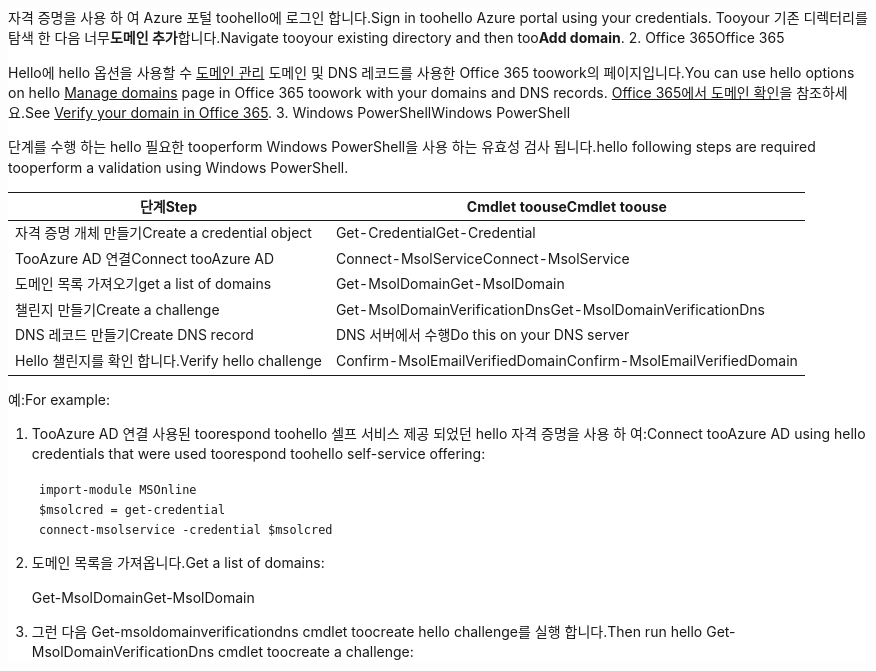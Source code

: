    <span data-ttu-id="12f92-192">자격 증명을 사용 하 여 Azure 포털 toohello에 로그인 합니다.</span><span class="sxs-lookup"><span data-stu-id="12f92-192">Sign in toohello Azure portal using your credentials.</span></span>  <span data-ttu-id="12f92-193">Tooyour 기존 디렉터리를 탐색 한 다음 너무**도메인 추가**합니다.</span><span class="sxs-lookup"><span data-stu-id="12f92-193">Navigate tooyour existing directory and then too**Add domain**.</span></span>
2. <span data-ttu-id="12f92-194">Office 365</span><span class="sxs-lookup"><span data-stu-id="12f92-194">Office 365</span></span>

   <span data-ttu-id="12f92-195">Hello에 hello 옵션을 사용할 수 [도메인 관리](https://support.office.com/article/Navigate-to-the-Office-365-Manage-domains-page-026af1f2-0e6d-4f2d-9b33-fd147420fac2/) 도메인 및 DNS 레코드를 사용한 Office 365 toowork의 페이지입니다.</span><span class="sxs-lookup"><span data-stu-id="12f92-195">You can use hello options on hello [Manage domains](https://support.office.com/article/Navigate-to-the-Office-365-Manage-domains-page-026af1f2-0e6d-4f2d-9b33-fd147420fac2/) page in Office 365 toowork with your domains and DNS records.</span></span> <span data-ttu-id="12f92-196">[Office 365에서 도메인 확인](https://support.office.com/article/Verify-your-domain-in-Office-365-6383f56d-3d09-4dcb-9b41-b5f5a5efd611/)을 참조하세요.</span><span class="sxs-lookup"><span data-stu-id="12f92-196">See [Verify your domain in Office 365](https://support.office.com/article/Verify-your-domain-in-Office-365-6383f56d-3d09-4dcb-9b41-b5f5a5efd611/).</span></span>
3. <span data-ttu-id="12f92-197">Windows PowerShell</span><span class="sxs-lookup"><span data-stu-id="12f92-197">Windows PowerShell</span></span>

   <span data-ttu-id="12f92-198">단계를 수행 하는 hello 필요한 tooperform Windows PowerShell을 사용 하는 유효성 검사 됩니다.</span><span class="sxs-lookup"><span data-stu-id="12f92-198">hello following steps are required tooperform a validation using Windows PowerShell.</span></span>

   | <span data-ttu-id="12f92-199">단계</span><span class="sxs-lookup"><span data-stu-id="12f92-199">Step</span></span> | <span data-ttu-id="12f92-200">Cmdlet toouse</span><span class="sxs-lookup"><span data-stu-id="12f92-200">Cmdlet toouse</span></span> |
   | --- | --- |
   | <span data-ttu-id="12f92-201">자격 증명 개체 만들기</span><span class="sxs-lookup"><span data-stu-id="12f92-201">Create a credential object</span></span> |<span data-ttu-id="12f92-202">Get-Credential</span><span class="sxs-lookup"><span data-stu-id="12f92-202">Get-Credential</span></span> |
   | <span data-ttu-id="12f92-203">TooAzure AD 연결</span><span class="sxs-lookup"><span data-stu-id="12f92-203">Connect tooAzure AD</span></span> |<span data-ttu-id="12f92-204">Connect-MsolService</span><span class="sxs-lookup"><span data-stu-id="12f92-204">Connect-MsolService</span></span> |
   | <span data-ttu-id="12f92-205">도메인 목록 가져오기</span><span class="sxs-lookup"><span data-stu-id="12f92-205">get a list of domains</span></span> |<span data-ttu-id="12f92-206">Get-MsolDomain</span><span class="sxs-lookup"><span data-stu-id="12f92-206">Get-MsolDomain</span></span> |
   | <span data-ttu-id="12f92-207">챌린지 만들기</span><span class="sxs-lookup"><span data-stu-id="12f92-207">Create a challenge</span></span> |<span data-ttu-id="12f92-208">Get-MsolDomainVerificationDns</span><span class="sxs-lookup"><span data-stu-id="12f92-208">Get-MsolDomainVerificationDns</span></span> |
   | <span data-ttu-id="12f92-209">DNS 레코드 만들기</span><span class="sxs-lookup"><span data-stu-id="12f92-209">Create DNS record</span></span> |<span data-ttu-id="12f92-210">DNS 서버에서 수행</span><span class="sxs-lookup"><span data-stu-id="12f92-210">Do this on your DNS server</span></span> |
   | <span data-ttu-id="12f92-211">Hello 챌린지를 확인 합니다.</span><span class="sxs-lookup"><span data-stu-id="12f92-211">Verify hello challenge</span></span> |<span data-ttu-id="12f92-212">Confirm-MsolEmailVerifiedDomain</span><span class="sxs-lookup"><span data-stu-id="12f92-212">Confirm-MsolEmailVerifiedDomain</span></span> |

<span data-ttu-id="12f92-213">예:</span><span class="sxs-lookup"><span data-stu-id="12f92-213">For example:</span></span>

1. <span data-ttu-id="12f92-214">TooAzure AD 연결 사용된 toorespond toohello 셀프 서비스 제공 되었던 hello 자격 증명을 사용 하 여:</span><span class="sxs-lookup"><span data-stu-id="12f92-214">Connect tooAzure AD using hello credentials that were used toorespond toohello self-service offering:</span></span>

        import-module MSOnline
        $msolcred = get-credential
        connect-msolservice -credential $msolcred
2. <span data-ttu-id="12f92-215">도메인 목록을 가져옵니다.</span><span class="sxs-lookup"><span data-stu-id="12f92-215">Get a list of domains:</span></span>

    <span data-ttu-id="12f92-216">Get-MsolDomain</span><span class="sxs-lookup"><span data-stu-id="12f92-216">Get-MsolDomain</span></span>
3. <span data-ttu-id="12f92-217">그런 다음 Get-msoldomainverificationdns cmdlet toocreate hello challenge를 실행 합니다.</span><span class="sxs-lookup"><span data-stu-id="12f92-217">Then run hello Get-MsolDomainVerificationDns cmdlet toocreate a challenge:</span></span>
